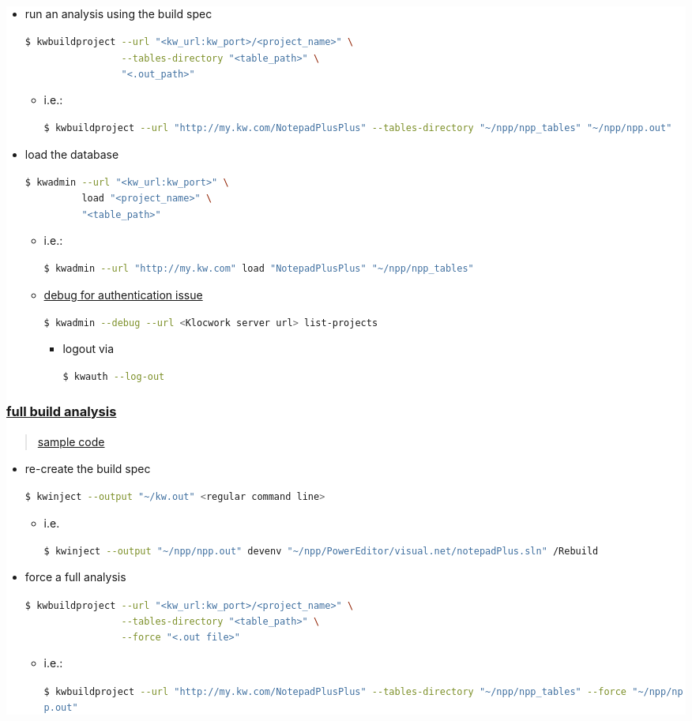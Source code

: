 - run an analysis using the build spec
  ```bash
  $ kwbuildproject --url "<kw_url:kw_port>/<project_name>" \
                   --tables-directory "<table_path>" \
                   "<.out_path>"
  ```
  - i.e.:
    ```bash
    $ kwbuildproject --url "http://my.kw.com/NotepadPlusPlus" --tables-directory "~/npp/npp_tables" "~/npp/npp.out"
    ```

- load the database
  ```bash
  $ kwadmin --url "<kw_url:kw_port>" \
            load "<project_name>" \
            "<table_path>"
  ```
  - i.e.:
    ```bash
    $ kwadmin --url "http://my.kw.com" load "NotepadPlusPlus" "~/npp/npp_tables"
    ```

  - [debug for authentication issue](https://webcache.googleusercontent.com/search?q=cache:ZlMRAvROjswJ:https://developer.klocwork.com/community/forums/klocwork-general/admin-tools/non-interactive-authentication+&cd=1&hl=en&ct=clnk&gl=us)
    ```bash
    $ kwadmin --debug --url <Klocwork server url> list-projects
    ```
    - logout via
      ```bash
      $ kwauth --log-out
      ```


### [full build analysis](https://docs.roguewave.com/en/klocwork/2020/runningyournextintegrationbuildanalysis1#Runningafullbuildanalysis)
> [sample code](http://cdn-devnet.klocwork.com/cbt/10.0/C_CPP_integration_build_analysis/samples/fullBuildAnalysis.txt)

- re-create the build spec
  ```bash
  $ kwinject --output "~/kw.out" <regular command line>
  ```
  - i.e.
    ```bash
    $ kwinject --output "~/npp/npp.out" devenv "~/npp/PowerEditor/visual.net/notepadPlus.sln" /Rebuild
    ```

- force a full analysis
  ```bash
  $ kwbuildproject --url "<kw_url:kw_port>/<project_name>" \
                   --tables-directory "<table_path>" \
                   --force "<.out file>"
  ```
  - i.e.:
    ```bash
    $ kwbuildproject --url "http://my.kw.com/NotepadPlusPlus" --tables-directory "~/npp/npp_tables" --force "~/npp/npp.out"
    ```
